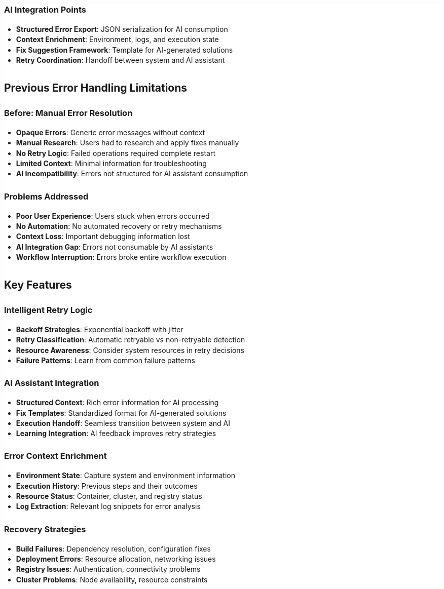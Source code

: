 ### AI Integration Points
- **Structured Error Export**: JSON serialization for AI consumption
- **Context Enrichment**: Environment, logs, and execution state
- **Fix Suggestion Framework**: Template for AI-generated solutions
- **Retry Coordination**: Handoff between system and AI assistant

## Previous Error Handling Limitations

### Before: Manual Error Resolution
- **Opaque Errors**: Generic error messages without context
- **Manual Research**: Users had to research and apply fixes manually
- **No Retry Logic**: Failed operations required complete restart
- **Limited Context**: Minimal information for troubleshooting
- **AI Incompatibility**: Errors not structured for AI assistant consumption

### Problems Addressed
- **Poor User Experience**: Users stuck when errors occurred
- **No Automation**: No automated recovery or retry mechanisms
- **Context Loss**: Important debugging information lost
- **AI Integration Gap**: Errors not consumable by AI assistants
- **Workflow Interruption**: Errors broke entire workflow execution

## Key Features

### Intelligent Retry Logic
- **Backoff Strategies**: Exponential backoff with jitter
- **Retry Classification**: Automatic retryable vs non-retryable detection
- **Resource Awareness**: Consider system resources in retry decisions
- **Failure Patterns**: Learn from common failure patterns

### AI Assistant Integration
- **Structured Context**: Rich error information for AI processing
- **Fix Templates**: Standardized format for AI-generated solutions
- **Execution Handoff**: Seamless transition between system and AI
- **Learning Integration**: AI feedback improves retry strategies

### Error Context Enrichment
- **Environment State**: Capture system and environment information
- **Execution History**: Previous steps and their outcomes
- **Resource Status**: Container, cluster, and registry status
- **Log Extraction**: Relevant log snippets for error analysis

### Recovery Strategies
- **Build Failures**: Dependency resolution, configuration fixes
- **Deployment Errors**: Resource allocation, networking issues
- **Registry Issues**: Authentication, connectivity problems
- **Cluster Problems**: Node availability, resource constraints
